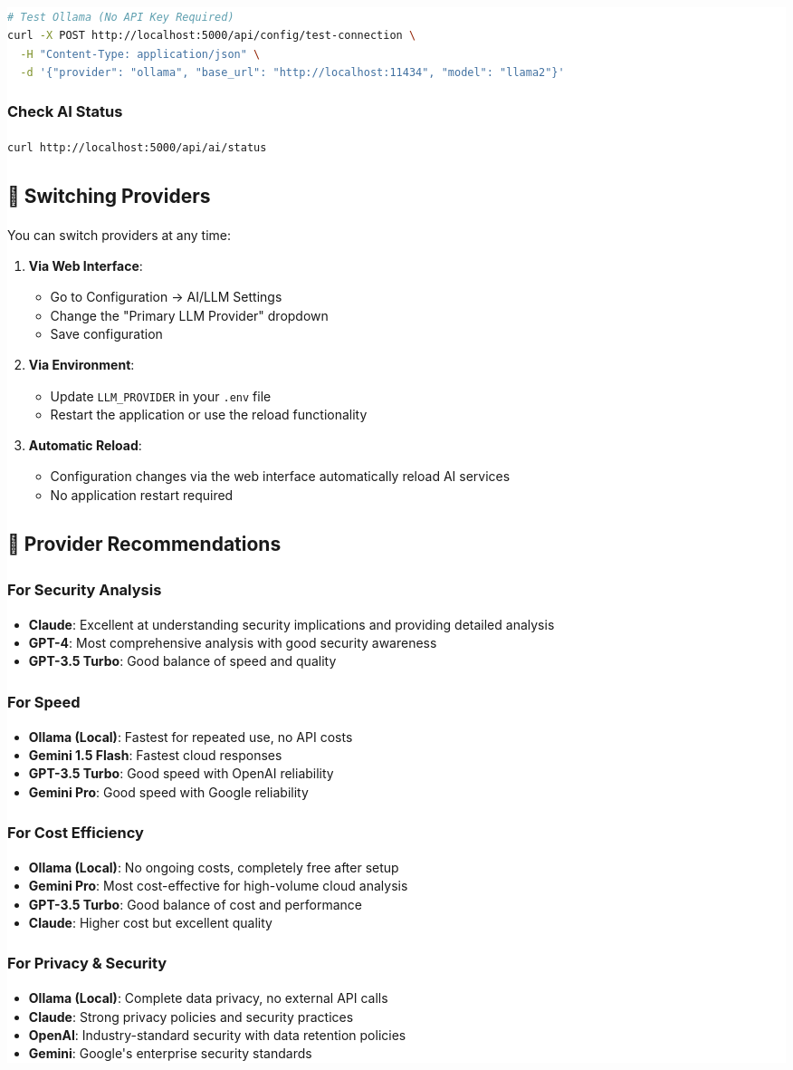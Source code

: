 ```bash
# Test Ollama (No API Key Required)
curl -X POST http://localhost:5000/api/config/test-connection \
  -H "Content-Type: application/json" \
  -d '{"provider": "ollama", "base_url": "http://localhost:11434", "model": "llama2"}'
```

### Check AI Status
```bash
curl http://localhost:5000/api/ai/status
```

## 🔄 Switching Providers

You can switch providers at any time:

1. **Via Web Interface**: 
   - Go to Configuration → AI/LLM Settings
   - Change the "Primary LLM Provider" dropdown
   - Save configuration

2. **Via Environment**:
   - Update `LLM_PROVIDER` in your `.env` file
   - Restart the application or use the reload functionality

3. **Automatic Reload**: 
   - Configuration changes via the web interface automatically reload AI services
   - No application restart required

## 🎯 Provider Recommendations

### For Security Analysis
- **Claude**: Excellent at understanding security implications and providing detailed analysis
- **GPT-4**: Most comprehensive analysis with good security awareness
- **GPT-3.5 Turbo**: Good balance of speed and quality

### For Speed
- **Ollama (Local)**: Fastest for repeated use, no API costs
- **Gemini 1.5 Flash**: Fastest cloud responses
- **GPT-3.5 Turbo**: Good speed with OpenAI reliability
- **Gemini Pro**: Good speed with Google reliability

### For Cost Efficiency
- **Ollama (Local)**: No ongoing costs, completely free after setup
- **Gemini Pro**: Most cost-effective for high-volume cloud analysis
- **GPT-3.5 Turbo**: Good balance of cost and performance
- **Claude**: Higher cost but excellent quality

### For Privacy & Security
- **Ollama (Local)**: Complete data privacy, no external API calls
- **Claude**: Strong privacy policies and security practices
- **OpenAI**: Industry-standard security with data retention policies
- **Gemini**: Google's enterprise security standards

